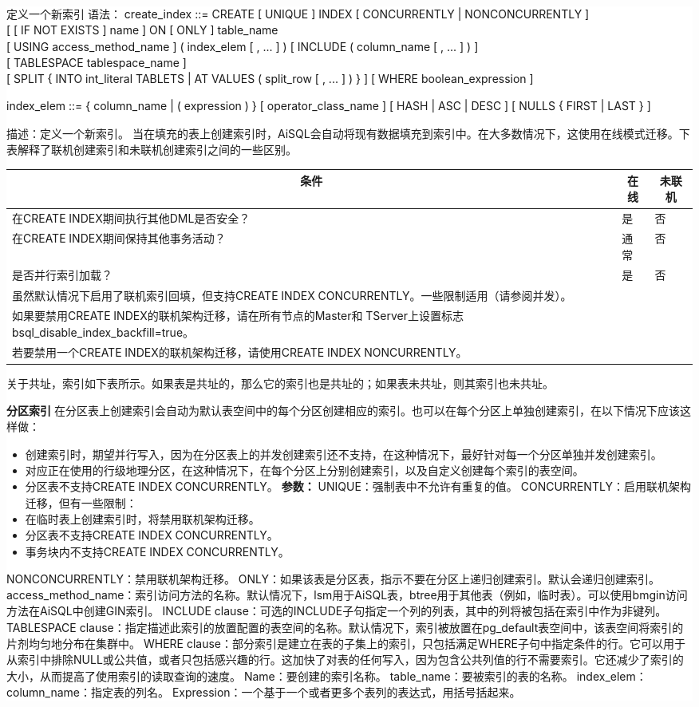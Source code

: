 定义一个新索引
语法：
create_index ::= CREATE [ UNIQUE ] INDEX 
                 [ CONCURRENTLY | NONCONCURRENTLY ]  
                 [ [ IF NOT EXISTS ] name ] ON [ ONLY ] table_name  
                 [ USING access_method_name ] ( index_elem [ , ... ] ) 
                  [ INCLUDE ( column_name [ , ... ] ) ]  
                 [ TABLESPACE tablespace_name ]  
                 [ SPLIT { INTO int_literal TABLETS
                           | AT VALUES ( split_row [ , ... ] ) } ] 
                 [ WHERE boolean_expression ]

index_elem ::= { column_name | ( expression ) } 
               [ operator_class_name ] [ HASH | ASC | DESC ] 
               [ NULLS { FIRST | LAST } ]

描述：定义一个新索引。
当在填充的表上创建索引时，AiSQL会自动将现有数据填充到索引中。在大多数情况下，这使用在线模式迁移。下表解释了联机创建索引和未联机创建索引之间的一些区别。

| 条件                                                         | 在线 | 未联机 |
| ------------------------------------------------------------ | ---- | ------ |
| 在CREATE INDEX期间执行其他DML是否安全？                      | 是   | 否     |
| 在CREATE INDEX期间保持其他事务活动？                         | 通常 | 否     |
| 是否并行索引加载？                                           | 是   | 否     |
| 虽然默认情况下启用了联机索引回填，但支持CREATE INDEX CONCURRENTLY。一些限制适用（请参阅并发）。 |      |        |
| 如果要禁用CREATE INDEX的联机架构迁移，请在所有节点的Master和 TServer上设置标志bsql_disable_index_backfill=true。 |      |        |
| 若要禁用一个CREATE INDEX的联机架构迁移，请使用CREATE INDEX NONCURRENTLY。 |      |        |

关于共址，索引如下表所示。如果表是共址的，那么它的索引也是共址的；如果表未共址，则其索引也未共址。

**分区索引**
在分区表上创建索引会自动为默认表空间中的每个分区创建相应的索引。也可以在每个分区上单独创建索引，在以下情况下应该这样做：

* 创建索引时，期望并行写入，因为在分区表上的并发创建索引还不支持，在这种情况下，最好针对每一个分区单独并发创建索引。 
* 对应正在使用的行级地理分区，在这种情况下，在每个分区上分别创建索引，以及自定义创建每个索引的表空间。
* 分区表不支持CREATE INDEX CONCURRENTLY。
  **参数：**
  UNIQUE：强制表中不允许有重复的值。
  CONCURRENTLY：启用联机架构迁移，但有一些限制：
* 在临时表上创建索引时，将禁用联机架构迁移。
* 分区表不支持CREATE INDEX CONCURRENTLY。
* 事务块内不支持CREATE INDEX CONCURRENTLY。

NONCONCURRENTLY：禁用联机架构迁移。
ONLY：如果该表是分区表，指示不要在分区上递归创建索引。默认会递归创建索引。
access_method_name：索引访问方法的名称。默认情况下，lsm用于AiSQL表，btree用于其他表（例如，临时表）。可以使用bmgin访问方法在AiSQL中创建GIN索引。 
INCLUDE clause：可选的INCLUDE子句指定一个列的列表，其中的列将被包括在索引中作为非键列。
TABLESPACE clause：指定描述此索引的放置配置的表空间的名称。默认情况下，索引被放置在pg_default表空间中，该表空间将索引的片剂均匀地分布在集群中。
WHERE clause：部分索引是建立在表的子集上的索引，只包括满足WHERE子句中指定条件的行。它可以用于从索引中排除NULL或公共值，或者只包括感兴趣的行。这加快了对表的任何写入，因为包含公共列值的行不需要索引。它还减少了索引的大小，从而提高了使用索引的读取查询的速度。
Name：要创建的索引名称。
table_name：要被索引的表的名称。
index_elem：
column_name：指定表的列名。
Expression：一个基于一个或者更多个表列的表达式，用括号括起来。 
